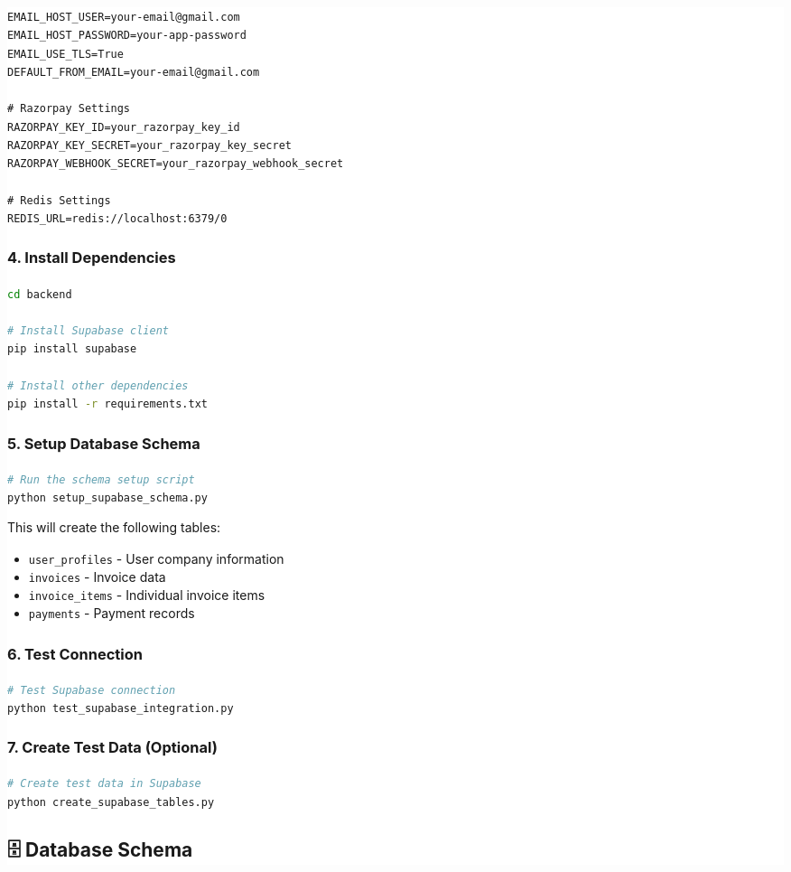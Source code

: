 ```env
EMAIL_HOST_USER=your-email@gmail.com
EMAIL_HOST_PASSWORD=your-app-password
EMAIL_USE_TLS=True
DEFAULT_FROM_EMAIL=your-email@gmail.com

# Razorpay Settings
RAZORPAY_KEY_ID=your_razorpay_key_id
RAZORPAY_KEY_SECRET=your_razorpay_key_secret
RAZORPAY_WEBHOOK_SECRET=your_razorpay_webhook_secret

# Redis Settings
REDIS_URL=redis://localhost:6379/0
```

### 4. Install Dependencies

```bash
cd backend

# Install Supabase client
pip install supabase

# Install other dependencies
pip install -r requirements.txt
```

### 5. Setup Database Schema

```bash
# Run the schema setup script
python setup_supabase_schema.py
```

This will create the following tables:
- `user_profiles` - User company information
- `invoices` - Invoice data
- `invoice_items` - Individual invoice items
- `payments` - Payment records

### 6. Test Connection

```bash
# Test Supabase connection
python test_supabase_integration.py
```

### 7. Create Test Data (Optional)

```bash
# Create test data in Supabase
python create_supabase_tables.py
```

## 🗄️ Database Schema
